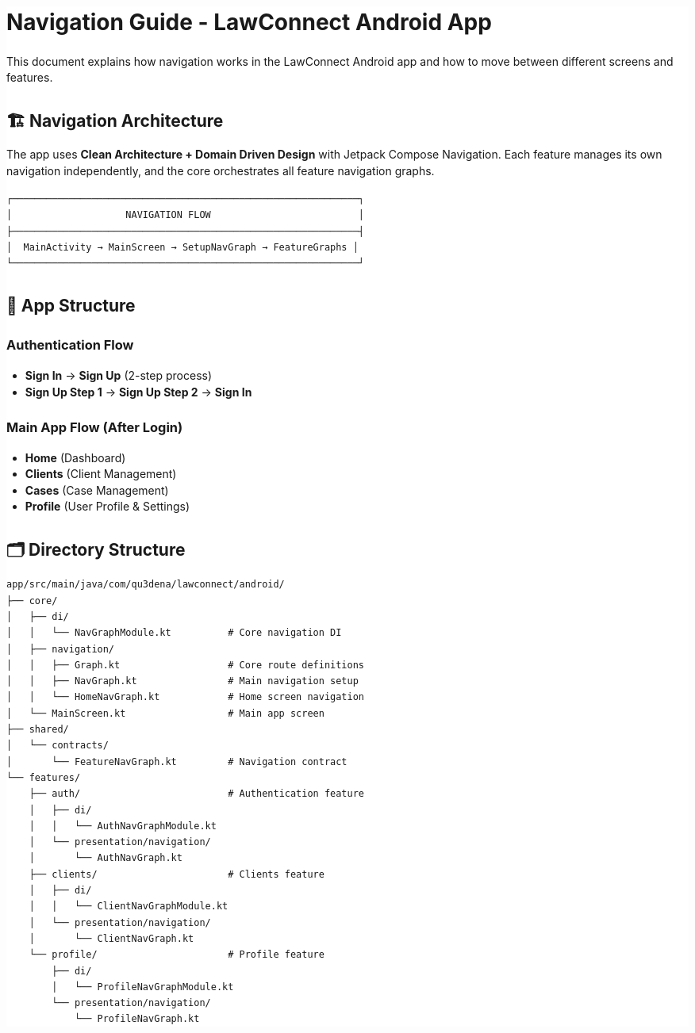 # Navigation Guide - LawConnect Android App

This document explains how navigation works in the LawConnect Android app and how to move between different screens and features.

## 🏗️ Navigation Architecture

The app uses **Clean Architecture + Domain Driven Design** with Jetpack Compose Navigation. Each feature manages its own navigation independently, and the core orchestrates all feature navigation graphs.

```
┌─────────────────────────────────────────────────────────────┐
│                    NAVIGATION FLOW                          │
├─────────────────────────────────────────────────────────────┤
│  MainActivity → MainScreen → SetupNavGraph → FeatureGraphs │
└─────────────────────────────────────────────────────────────┘
```

## 📱 App Structure

### **Authentication Flow**
- **Sign In** → **Sign Up** (2-step process)
- **Sign Up Step 1** → **Sign Up Step 2** → **Sign In**

### **Main App Flow** (After Login)
- **Home** (Dashboard)
- **Clients** (Client Management)
- **Cases** (Case Management) 
- **Profile** (User Profile & Settings)

## 🗂️ Directory Structure

```
app/src/main/java/com/qu3dena/lawconnect/android/
├── core/
│   ├── di/
│   │   └── NavGraphModule.kt          # Core navigation DI
│   ├── navigation/
│   │   ├── Graph.kt                   # Core route definitions
│   │   ├── NavGraph.kt                # Main navigation setup
│   │   └── HomeNavGraph.kt            # Home screen navigation
│   └── MainScreen.kt                  # Main app screen
├── shared/
│   └── contracts/
│       └── FeatureNavGraph.kt         # Navigation contract
└── features/
    ├── auth/                          # Authentication feature
    │   ├── di/
    │   │   └── AuthNavGraphModule.kt
    │   └── presentation/navigation/
    │       └── AuthNavGraph.kt
    ├── clients/                       # Clients feature
    │   ├── di/
    │   │   └── ClientNavGraphModule.kt
    │   └── presentation/navigation/
    │       └── ClientNavGraph.kt
    └── profile/                       # Profile feature
        ├── di/
        │   └── ProfileNavGraphModule.kt
        └── presentation/navigation/
            └── ProfileNavGraph.kt
```